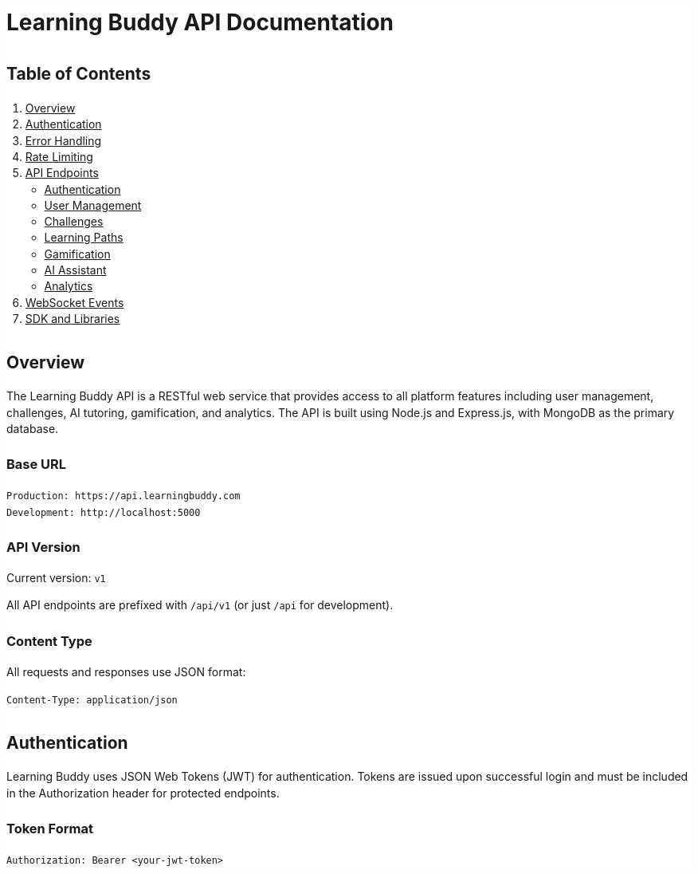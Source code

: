 # Learning Buddy API Documentation

## Table of Contents

1. [Overview](#overview)
2. [Authentication](#authentication)
3. [Error Handling](#error-handling)
4. [Rate Limiting](#rate-limiting)
5. [API Endpoints](#api-endpoints)
   - [Authentication](#authentication-endpoints)
   - [User Management](#user-management-endpoints)
   - [Challenges](#challenge-endpoints)
   - [Learning Paths](#learning-path-endpoints)
   - [Gamification](#gamification-endpoints)
   - [AI Assistant](#ai-assistant-endpoints)
   - [Analytics](#analytics-endpoints)
6. [WebSocket Events](#websocket-events)
7. [SDK and Libraries](#sdk-and-libraries)

## Overview

The Learning Buddy API is a RESTful web service that provides access to all platform features including user management, challenges, AI tutoring, gamification, and analytics. The API is built using Node.js and Express.js, with MongoDB as the primary database.

### Base URL
```
Production: https://api.learningbuddy.com
Development: http://localhost:5000
```

### API Version
Current version: `v1`

All API endpoints are prefixed with `/api/v1` (or just `/api` for development).

### Content Type
All requests and responses use JSON format:
```
Content-Type: application/json
```

## Authentication

Learning Buddy uses JSON Web Tokens (JWT) for authentication. Tokens are issued upon successful login and must be included in the Authorization header for protected endpoints.

### Token Format
```
Authorization: Bearer <your-jwt-token>
```
